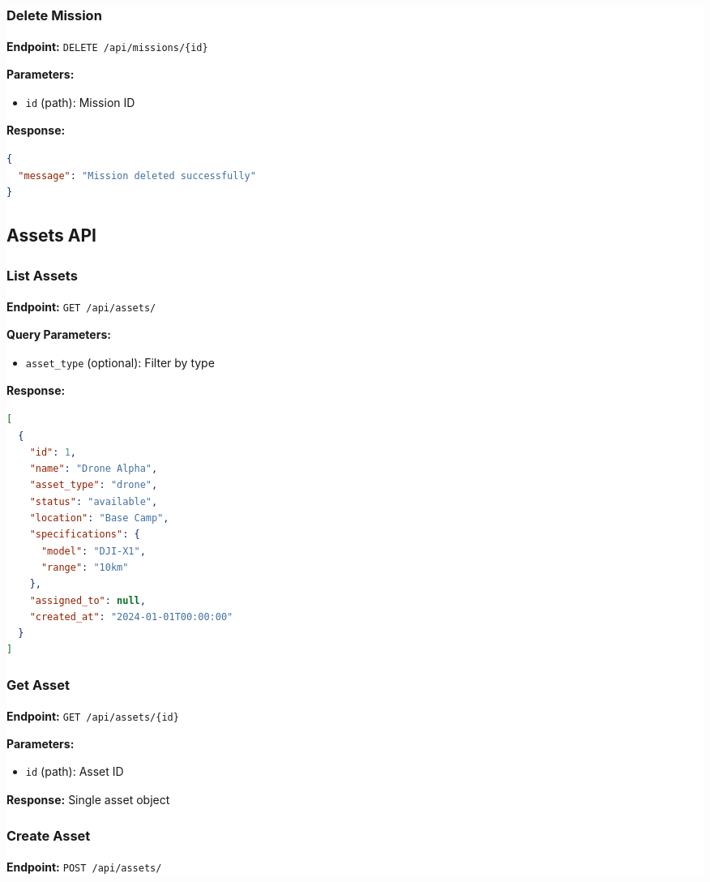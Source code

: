 ### Delete Mission

**Endpoint:** `DELETE /api/missions/{id}`

**Parameters:**
- `id` (path): Mission ID

**Response:**
```json
{
  "message": "Mission deleted successfully"
}
```

## Assets API

### List Assets

**Endpoint:** `GET /api/assets/`

**Query Parameters:**
- `asset_type` (optional): Filter by type

**Response:**
```json
[
  {
    "id": 1,
    "name": "Drone Alpha",
    "asset_type": "drone",
    "status": "available",
    "location": "Base Camp",
    "specifications": {
      "model": "DJI-X1",
      "range": "10km"
    },
    "assigned_to": null,
    "created_at": "2024-01-01T00:00:00"
  }
]
```

### Get Asset

**Endpoint:** `GET /api/assets/{id}`

**Parameters:**
- `id` (path): Asset ID

**Response:** Single asset object

### Create Asset

**Endpoint:** `POST /api/assets/`
